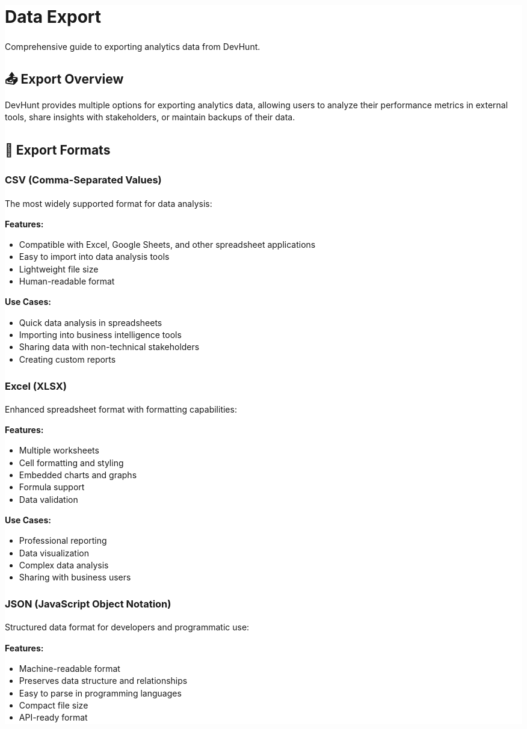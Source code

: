 # Data Export

Comprehensive guide to exporting analytics data from DevHunt.

## 📤 Export Overview

DevHunt provides multiple options for exporting analytics data, allowing users to analyze their performance metrics in external tools, share insights with stakeholders, or maintain backups of their data.

## 📁 Export Formats

### CSV (Comma-Separated Values)
The most widely supported format for data analysis:

**Features:**
- Compatible with Excel, Google Sheets, and other spreadsheet applications
- Easy to import into data analysis tools
- Lightweight file size
- Human-readable format

**Use Cases:**
- Quick data analysis in spreadsheets
- Importing into business intelligence tools
- Sharing data with non-technical stakeholders
- Creating custom reports

### Excel (XLSX)
Enhanced spreadsheet format with formatting capabilities:

**Features:**
- Multiple worksheets
- Cell formatting and styling
- Embedded charts and graphs
- Formula support
- Data validation

**Use Cases:**
- Professional reporting
- Data visualization
- Complex data analysis
- Sharing with business users

### JSON (JavaScript Object Notation)
Structured data format for developers and programmatic use:

**Features:**
- Machine-readable format
- Preserves data structure and relationships
- Easy to parse in programming languages
- Compact file size
- API-ready format
